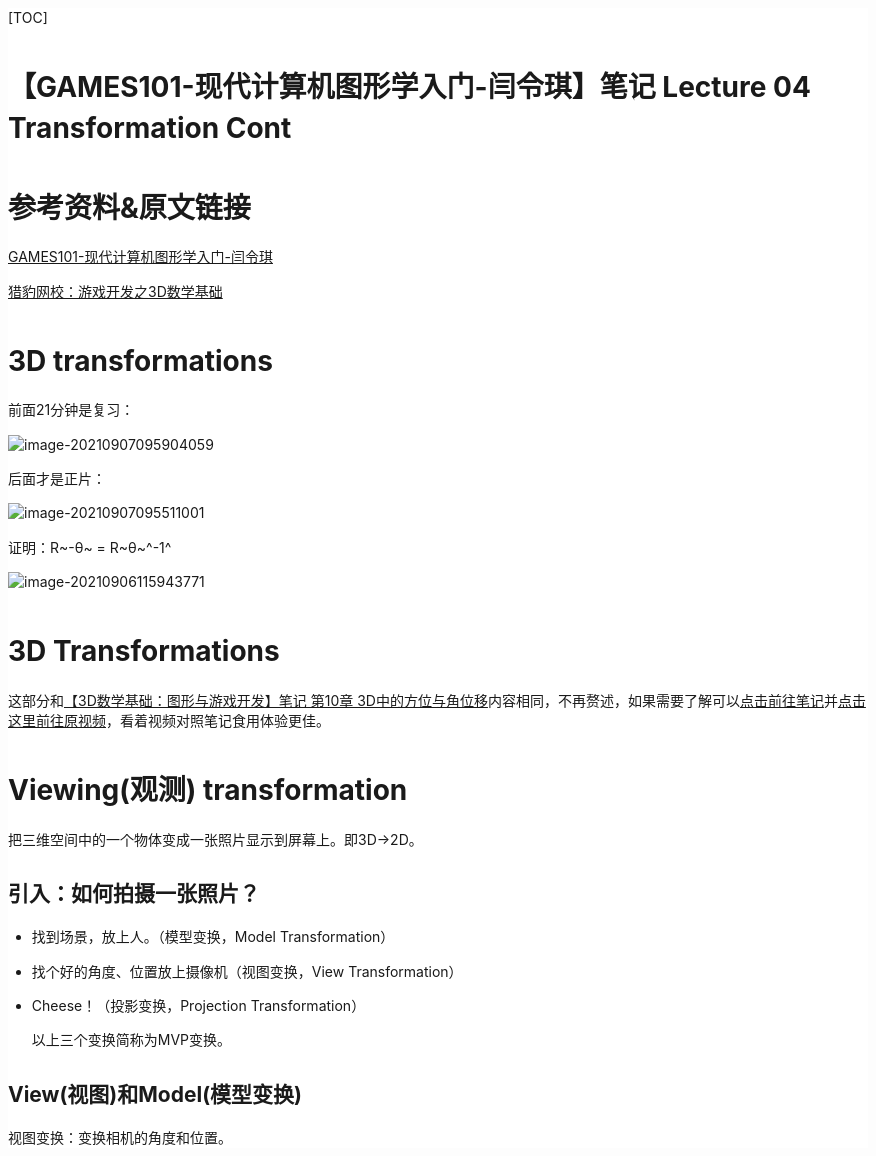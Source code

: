 [TOC]

# 【GAMES101-现代计算机图形学入门-闫令琪】笔记 Lecture 04 Transformation Cont

# 参考资料&原文链接

[GAMES101-现代计算机图形学入门-闫令琪](https://www.bilibili.com/video/BV1X7411F744)

[猎豹网校：游戏开发之3D数学基础](https://www.bilibili.com/video/BV1ib411K7TK)

# 3D transformations

前面21分钟是复习：

![image-20210907095904059](https://sin998-blog-image.oss-cn-beijing.aliyuncs.com/images/202109070959059.png)

后面才是正片：

![image-20210907095511001](https://sin998-blog-image.oss-cn-beijing.aliyuncs.com/images/202109070955648.png)

证明：R~-θ~ = R~θ~^-1^

![image-20210906115943771](https://sin998-blog-image.oss-cn-beijing.aliyuncs.com/images/202109061159160.png)

# 3D Transformations

这部分和[【3D数学基础：图形与游戏开发】笔记 第10章 3D中的方位与角位移](https://www.cnblogs.com/sin998/p/15252084.html)内容相同，不再赘述，如果需要了解可以[点击前往笔记](https://www.cnblogs.com/sin998/p/15252084.html)并[点击这里前往原视频](https://www.bilibili.com/video/BV1X7411F744?p=3)，看着视频对照笔记食用体验更佳。

# Viewing(观测) transformation

把三维空间中的一个物体变成一张照片显示到屏幕上。即3D->2D。

## 引入：如何拍摄一张照片？

- 找到场景，放上人。（模型变换，Model Transformation）

- 找个好的角度、位置放上摄像机（视图变换，View Transformation）

- Cheese！（投影变换，Projection Transformation）

  以上三个变换简称为MVP变换。

## View(视图)和Model(模型变换)

视图变换：变换相机的角度和位置。
